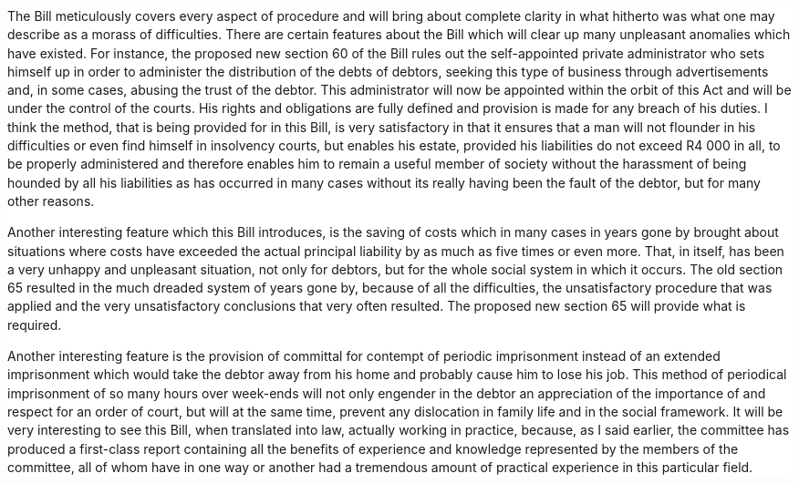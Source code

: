 <p>The Bill meticulously covers every aspect of procedure and will bring about complete clarity in what hitherto was what one may describe as a morass of difficulties. There are certain features about the Bill which will clear up many unpleasant anomalies which have existed. For instance, the proposed new section 60 of the Bill rules out the self-appointed private administrator who sets himself up in order to administer the distribution of the debts of debtors, seeking this type of business through advertisements and, in some cases, abusing the trust of the debtor. This administrator will now be appointed within the orbit of this Act and will be under the control of the courts. His rights and obligations are fully defined and provision is made for any breach of his duties. I think the method, that is being provided for in this Bill, is very satisfactory in that it ensures that a man will not flounder in his difficulties or even find himself in insolvency courts, but enables his estate, provided his liabilities do not exceed R4 000 in all, to be properly administered and therefore enables him to remain a useful member of society without the harassment of being hounded by all his liabilities as has occurred in many cases without its really having been the fault of the debtor, but for many other reasons.</p>

<p>Another interesting feature which this Bill introduces, is the saving of costs which in many cases in years gone by brought about situations where costs have exceeded the actual principal liability by as much as five times or even more. That, in itself, has been a very unhappy and unpleasant situation, not only for debtors, but for the whole social system in which it occurs. The old section 65 resulted in the much dreaded system of years gone by, because of all the difficulties, the unsatisfactory procedure that was applied and the very unsatisfactory conclusions that very often resulted. The proposed new section 65 will provide what is required.</p>

<p>Another interesting feature is the provision of committal for contempt of periodic imprisonment <span class="col_3017-3018" refersTo="page_0191"/>instead of an extended imprisonment which would take the debtor away from his home and probably cause him to lose his job. This method of periodical imprisonment of so many hours over week-ends will not only engender in the debtor an appreciation of the importance of and respect for an order of court, but will at the same time, prevent any dislocation in family life and in the social framework. It will be very interesting to see this Bill, when translated into law, actually working in practice, because, as I said earlier, the committee has produced a first-class report containing all the benefits of experience and knowledge represented by the members of the committee, all of whom have in one way or another had a tremendous amount of practical experience in this particular field.</p>

